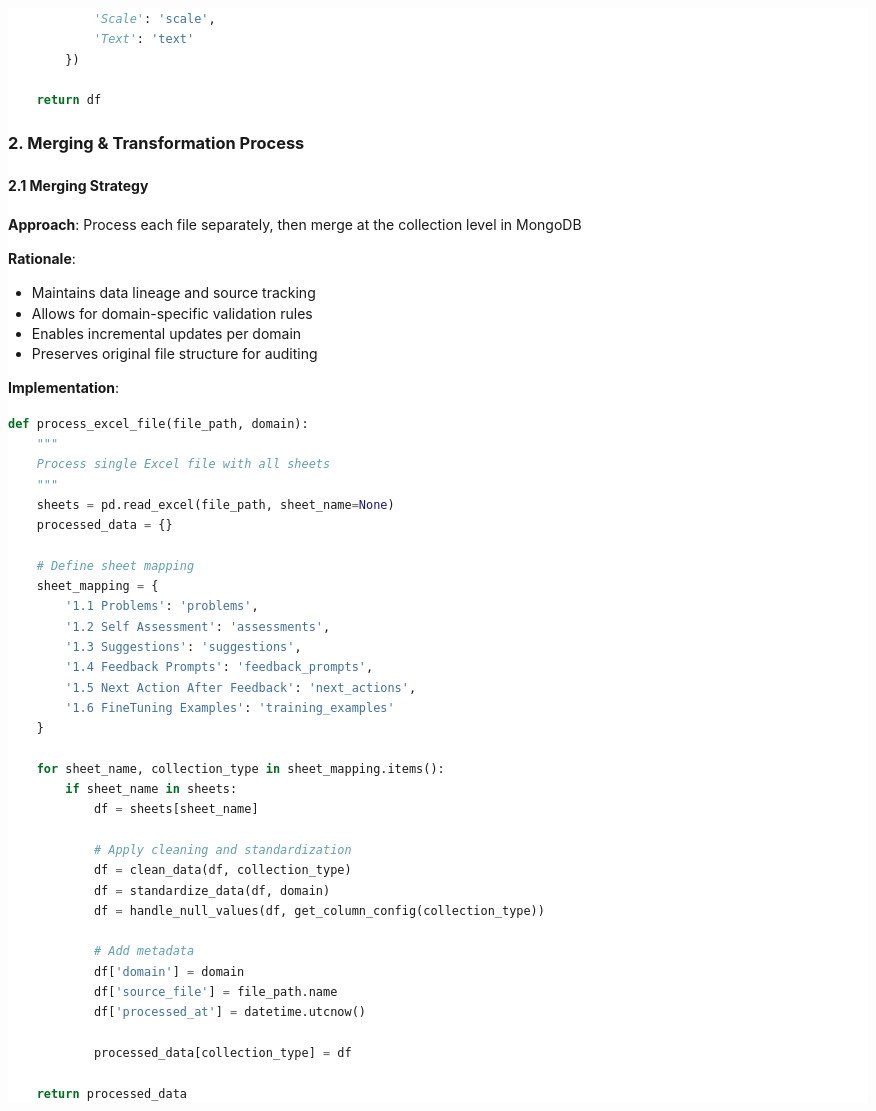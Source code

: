 ```python
            'Scale': 'scale',
            'Text': 'text'
        })
    
    return df
```

### 2. Merging & Transformation Process

#### 2.1 Merging Strategy
**Approach**: Process each file separately, then merge at the collection level in MongoDB

**Rationale**:
- Maintains data lineage and source tracking
- Allows for domain-specific validation rules
- Enables incremental updates per domain
- Preserves original file structure for auditing

**Implementation**:
```python
def process_excel_file(file_path, domain):
    """
    Process single Excel file with all sheets
    """
    sheets = pd.read_excel(file_path, sheet_name=None)
    processed_data = {}
    
    # Define sheet mapping
    sheet_mapping = {
        '1.1 Problems': 'problems',
        '1.2 Self Assessment': 'assessments',
        '1.3 Suggestions': 'suggestions',
        '1.4 Feedback Prompts': 'feedback_prompts',
        '1.5 Next Action After Feedback': 'next_actions',
        '1.6 FineTuning Examples': 'training_examples'
    }
    
    for sheet_name, collection_type in sheet_mapping.items():
        if sheet_name in sheets:
            df = sheets[sheet_name]
            
            # Apply cleaning and standardization
            df = clean_data(df, collection_type)
            df = standardize_data(df, domain)
            df = handle_null_values(df, get_column_config(collection_type))
            
            # Add metadata
            df['domain'] = domain
            df['source_file'] = file_path.name
            df['processed_at'] = datetime.utcnow()
            
            processed_data[collection_type] = df
    
    return processed_data
```
